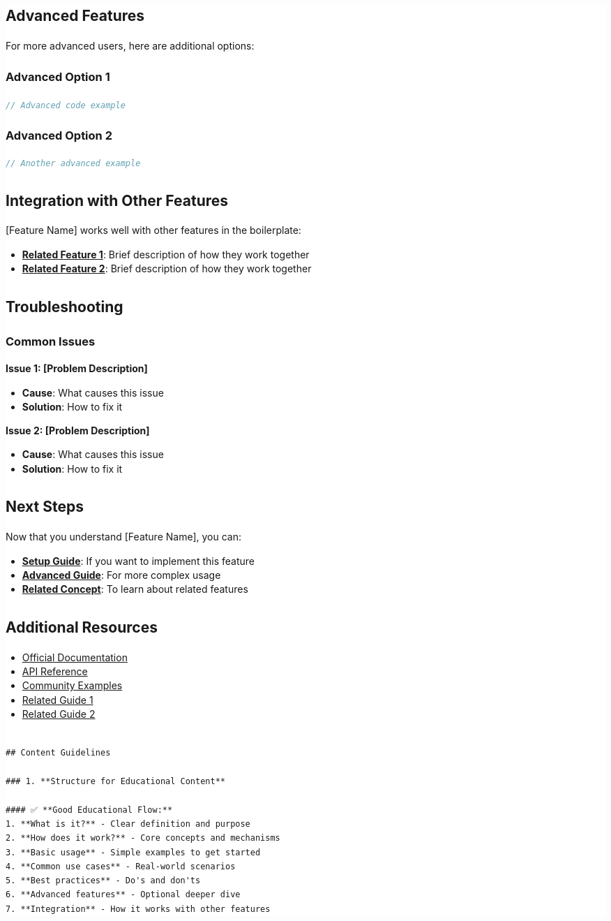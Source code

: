 ## Advanced Features

<Accordion title="Advanced Configuration">
  For more advanced users, here are additional options:

  ### Advanced Option 1
  ```typescript
  // Advanced code example
  ```

  ### Advanced Option 2
  ```typescript
  // Another advanced example
  ```
</Accordion>

## Integration with Other Features

[Feature Name] works well with other features in the boilerplate:

- **[Related Feature 1](/path/to/feature1)**: Brief description of how they work together
- **[Related Feature 2](/path/to/feature2)**: Brief description of how they work together

## Troubleshooting

### Common Issues

**Issue 1: [Problem Description]**
- **Cause**: What causes this issue
- **Solution**: How to fix it

**Issue 2: [Problem Description]**
- **Cause**: What causes this issue  
- **Solution**: How to fix it

## Next Steps

Now that you understand [Feature Name], you can:

- **[Setup Guide](/path/to/setup)**: If you want to implement this feature
- **[Advanced Guide](/path/to/advanced)**: For more complex usage
- **[Related Concept](/path/to/related)**: To learn about related features

## Additional Resources

- [Official Documentation](https://link-to-docs)
- [API Reference](https://link-to-api)
- [Community Examples](https://link-to-examples)
- [Related Guide 1](/path/to/related1)
- [Related Guide 2](/path/to/related2)
```

## Content Guidelines

### 1. **Structure for Educational Content**

#### ✅ **Good Educational Flow:**
1. **What is it?** - Clear definition and purpose
2. **How does it work?** - Core concepts and mechanisms
3. **Basic usage** - Simple examples to get started
4. **Common use cases** - Real-world scenarios
5. **Best practices** - Do's and don'ts
6. **Advanced features** - Optional deeper dive
7. **Integration** - How it works with other features
```
